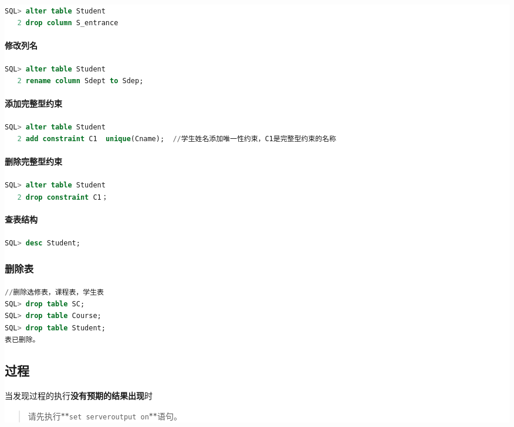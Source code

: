 ```sql
SQL> alter table Student
   2 drop column S_entrance
```



#### 修改列名

```sql
SQL> alter table Student
   2 rename column Sdept to Sdep;
```



#### 添加完整型约束

```sql
SQL> alter table Student
   2 add constraint C1	unique(Cname);	//学生姓名添加唯一性约束，C1是完整型约束的名称
```



#### 删除完整型约束

```sql
SQL> alter table Student
   2 drop constraint C1；
```



#### 查表结构

```sql
SQL> desc Student;
```



### 删除表

```sql
//删除选修表，课程表，学生表
SQL> drop table SC;
SQL> drop table Course;
SQL> drop table Student;
表已删除。
```





## 过程

当发现过程的执行**没有预期的结果出现**时

> 请先执行**`set serveroutput on`**语句。

